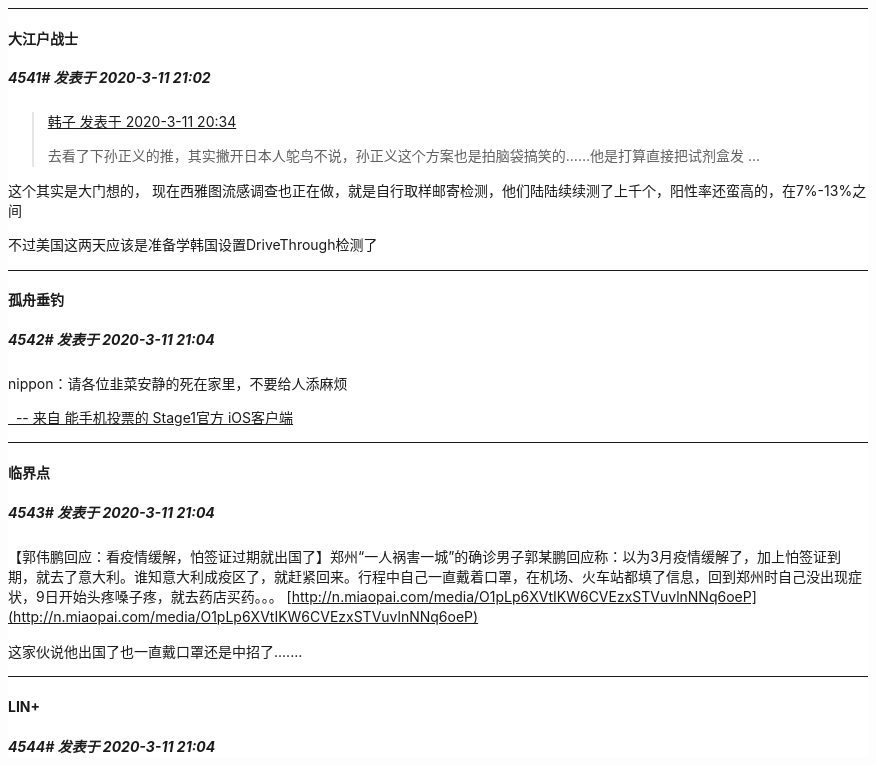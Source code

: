*****

####  大江户战士  
##### 4541#       发表于 2020-3-11 21:02



<blockquote><a href="httphttps://bbs.saraba1st.com/2b/forum.php?mod=redirect&amp;goto=findpost&amp;pid=46697315&amp;ptid=1918099" target="_blank">韩子 发表于 2020-3-11 20:34</a>

去看了下孙正义的推，其实撇开日本人鸵鸟不说，孙正义这个方案也是拍脑袋搞笑的……他是打算直接把试剂盒发 ...</blockquote>
这个其实是大门想的， 现在西雅图流感调查也正在做，就是自行取样邮寄检测，他们陆陆续续测了上千个，阳性率还蛮高的，在7%-13%之间


不过美国这两天应该是准备学韩国设置DriveThrough检测了







*****

####  孤舟垂钓  
##### 4542#       发表于 2020-3-11 21:04




nippon：请各位韭菜安静的死在家里，不要给人添麻烦

[  -- 来自 能手机投票的 Stage1官方 iOS客户端](https://itunes.apple.com/fi/app/saraba1st/id1221237470?mt=8)







*****

####  临界点  
##### 4543#       发表于 2020-3-11 21:04




【郭伟鹏回应：看疫情缓解，怕签证过期就出国了】郑州“一人祸害一城”的确诊男子郭某鹏回应称：以为3月疫情缓解了，加上怕签证到期，就去了意大利。谁知意大利成疫区了，就赶紧回来。行程中自己一直戴着口罩，在机场、火车站都填了信息，回到郑州时自己没出现症状，9日开始头疼嗓子疼，就去药店买药。。。
[http://n.miaopai.com/media/O1pLp6XVtIKW6CVEzxSTVuvlnNNq6oeP](http://n.miaopai.com/media/O1pLp6XVtIKW6CVEzxSTVuvlnNNq6oeP)

这家伙说他出国了也一直戴口罩还是中招了.......







*****

####  LIN+  
##### 4544#       发表于 2020-3-11 21:04
